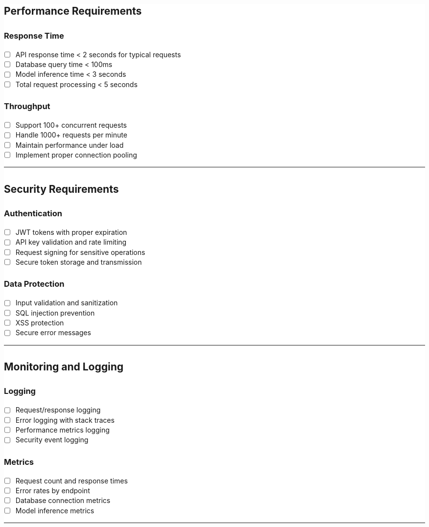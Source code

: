 
## Performance Requirements

### Response Time
- [ ] API response time < 2 seconds for typical requests
- [ ] Database query time < 100ms
- [ ] Model inference time < 3 seconds
- [ ] Total request processing < 5 seconds

### Throughput
- [ ] Support 100+ concurrent requests
- [ ] Handle 1000+ requests per minute
- [ ] Maintain performance under load
- [ ] Implement proper connection pooling

---

## Security Requirements

### Authentication
- [ ] JWT tokens with proper expiration
- [ ] API key validation and rate limiting
- [ ] Request signing for sensitive operations
- [ ] Secure token storage and transmission

### Data Protection
- [ ] Input validation and sanitization
- [ ] SQL injection prevention
- [ ] XSS protection
- [ ] Secure error messages

---

## Monitoring and Logging

### Logging
- [ ] Request/response logging
- [ ] Error logging with stack traces
- [ ] Performance metrics logging
- [ ] Security event logging

### Metrics
- [ ] Request count and response times
- [ ] Error rates by endpoint
- [ ] Database connection metrics
- [ ] Model inference metrics

---

